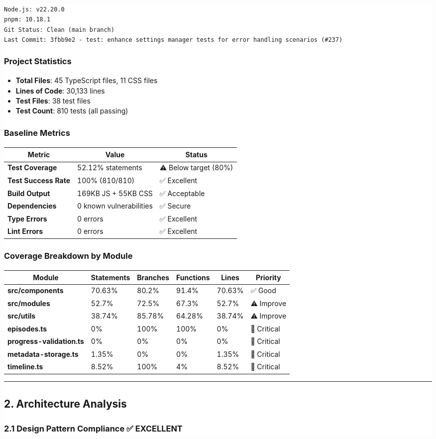 ```
Node.js: v22.20.0
pnpm: 10.18.1
Git Status: Clean (main branch)
Last Commit: 3fbb9e2 - test: enhance settings manager tests for error handling scenarios (#237)
```

### Project Statistics

- **Total Files**: 45 TypeScript files, 11 CSS files
- **Lines of Code**: 30,133 lines
- **Test Files**: 38 test files
- **Test Count**: 810 tests (all passing)

### Baseline Metrics

| Metric                | Value                   | Status                |
| --------------------- | ----------------------- | --------------------- |
| **Test Coverage**     | 52.12% statements       | ⚠️ Below target (80%) |
| **Test Success Rate** | 100% (810/810)          | ✅ Excellent          |
| **Build Output**      | 169KB JS + 55KB CSS     | ✅ Acceptable         |
| **Dependencies**      | 0 known vulnerabilities | ✅ Secure             |
| **Type Errors**       | 0 errors                | ✅ Excellent          |
| **Lint Errors**       | 0 errors                | ✅ Excellent          |

### Coverage Breakdown by Module

| Module                     | Statements | Branches | Functions | Lines  | Priority    |
| -------------------------- | ---------- | -------- | --------- | ------ | ----------- |
| **src/components**         | 70.63%     | 80.2%    | 91.4%     | 70.63% | ✅ Good     |
| **src/modules**            | 52.7%      | 72.5%    | 67.3%     | 52.7%  | ⚠️ Improve  |
| **src/utils**              | 38.74%     | 85.78%   | 64.28%    | 38.74% | ⚠️ Improve  |
| **episodes.ts**            | 0%         | 100%     | 100%      | 0%     | 🔴 Critical |
| **progress-validation.ts** | 0%         | 0%       | 0%        | 0%     | 🔴 Critical |
| **metadata-storage.ts**    | 1.35%      | 0%       | 0%        | 1.35%  | 🔴 Critical |
| **timeline.ts**            | 8.52%      | 100%     | 4%        | 8.52%  | 🔴 Critical |

---

## 2. Architecture Analysis

### 2.1 Design Pattern Compliance ✅ EXCELLENT
